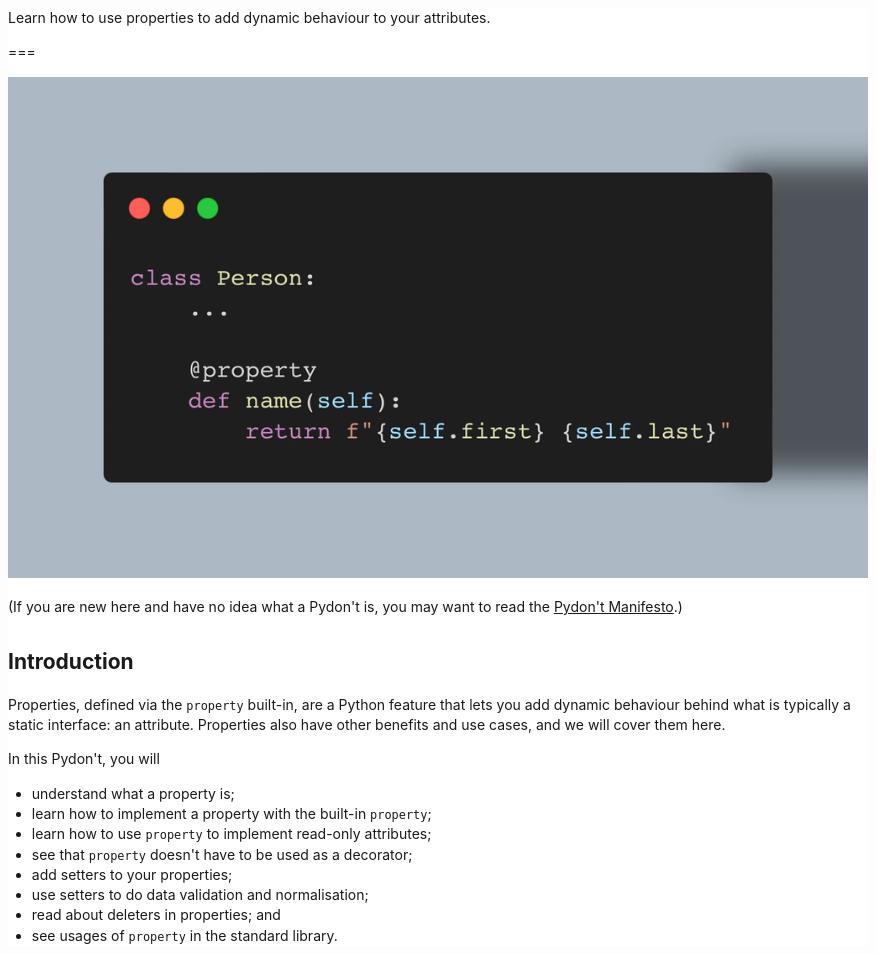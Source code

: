 Learn how to use properties to add dynamic behaviour to your attributes.

===

![A code snippet with the definition of a Python class and a property called “name”.](thumbnail.webp)

(If you are new here and have no idea what a Pydon't is, you may want to read the
[Pydon't Manifesto][manifesto].)


## Introduction

Properties, defined via the `property` built-in, are a Python feature that lets you add dynamic behaviour behind what is typically a static interface: an attribute.
Properties also have other benefits and use cases, and we will cover them here.

In this Pydon't, you will

 - understand what a property is;
 - learn how to implement a property with the built-in `property`;
 - learn how to use `property` to implement read-only attributes;
 - see that `property` doesn't have to be used as a decorator;
 - add setters to your properties;
 - use setters to do data validation and normalisation;
 - read about deleters in properties; and
 - see usages of `property` in the standard library.




[property-docs]: https://docs.python.org/3/library/functions.html#property
[subscribe]: https://mathspp.com/subscribe
[manifesto]: /blog/pydonts/pydont-manifesto
[gumroad-pydonts]: https://gum.co/pydonts